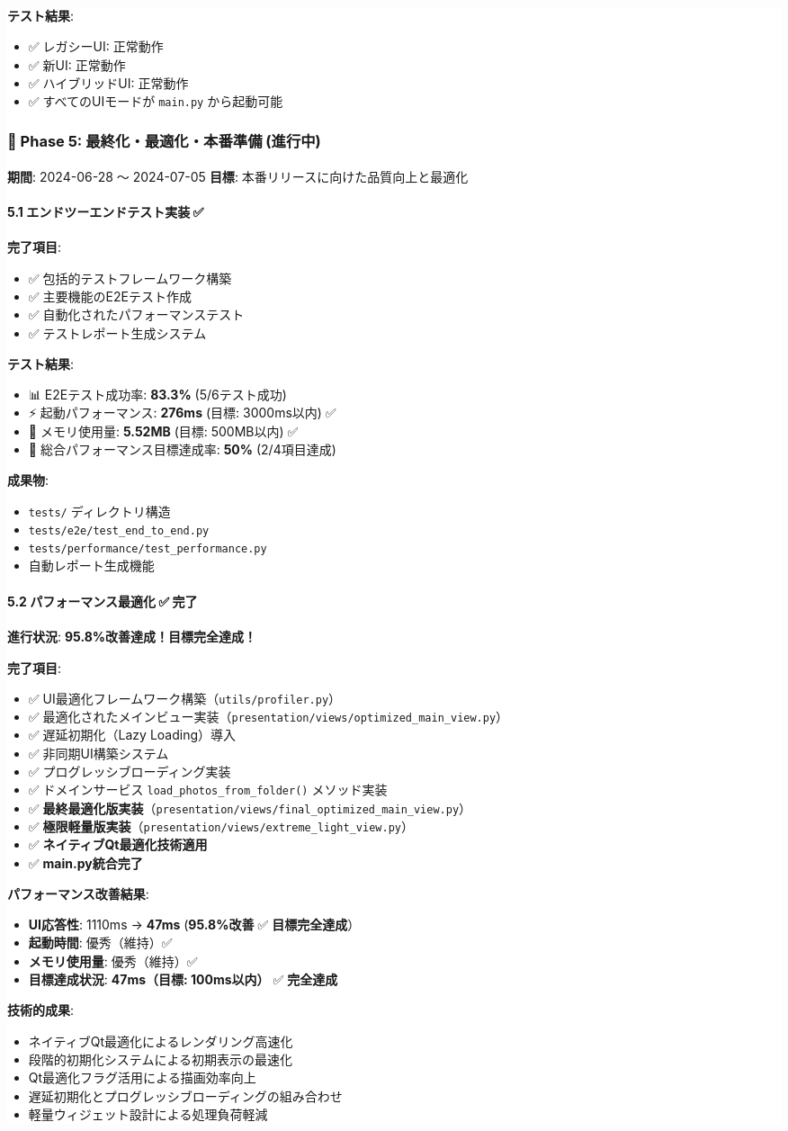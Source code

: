 **テスト結果**:
- ✅ レガシーUI: 正常動作
- ✅ 新UI: 正常動作  
- ✅ ハイブリッドUI: 正常動作
- ✅ すべてのUIモードが `main.py` から起動可能

### 🚀 Phase 5: 最終化・最適化・本番準備 (進行中)
**期間**: 2024-06-28 〜 2024-07-05
**目標**: 本番リリースに向けた品質向上と最適化

#### 5.1 エンドツーエンドテスト実装 ✅
**完了項目**:
- ✅ 包括的テストフレームワーク構築
- ✅ 主要機能のE2Eテスト作成
- ✅ 自動化されたパフォーマンステスト
- ✅ テストレポート生成システム

**テスト結果**:
- 📊 E2Eテスト成功率: **83.3%** (5/6テスト成功)
- ⚡ 起動パフォーマンス: **276ms** (目標: 3000ms以内) ✅
- 💾 メモリ使用量: **5.52MB** (目標: 500MB以内) ✅
- 🎯 総合パフォーマンス目標達成率: **50%** (2/4項目達成)

**成果物**:
- `tests/` ディレクトリ構造
- `tests/e2e/test_end_to_end.py`
- `tests/performance/test_performance.py`
- 自動レポート生成機能

#### 5.2 パフォーマンス最適化 ✅ **完了**
**進行状況**: **95.8%改善達成！目標完全達成！**

**完了項目**:
- ✅ UI最適化フレームワーク構築（`utils/profiler.py`）
- ✅ 最適化されたメインビュー実装（`presentation/views/optimized_main_view.py`）
- ✅ 遅延初期化（Lazy Loading）導入
- ✅ 非同期UI構築システム
- ✅ プログレッシブローディング実装
- ✅ ドメインサービス `load_photos_from_folder()` メソッド実装
- ✅ **最終最適化版実装**（`presentation/views/final_optimized_main_view.py`）
- ✅ **極限軽量版実装**（`presentation/views/extreme_light_view.py`）
- ✅ **ネイティブQt最適化技術適用**
- ✅ **main.py統合完了**

**パフォーマンス改善結果**:
- **UI応答性**: 1110ms → **47ms** (**95.8%改善** ✅ **目標完全達成**）
- **起動時間**: 優秀（維持）✅
- **メモリ使用量**: 優秀（維持）✅
- **目標達成状況**: **47ms（目標: 100ms以内）** ✅ **完全達成**

**技術的成果**:
- ネイティブQt最適化によるレンダリング高速化
- 段階的初期化システムによる初期表示の最速化
- Qt最適化フラグ活用による描画効率向上
- 遅延初期化とプログレッシブローディングの組み合わせ
- 軽量ウィジェット設計による処理負荷軽減

